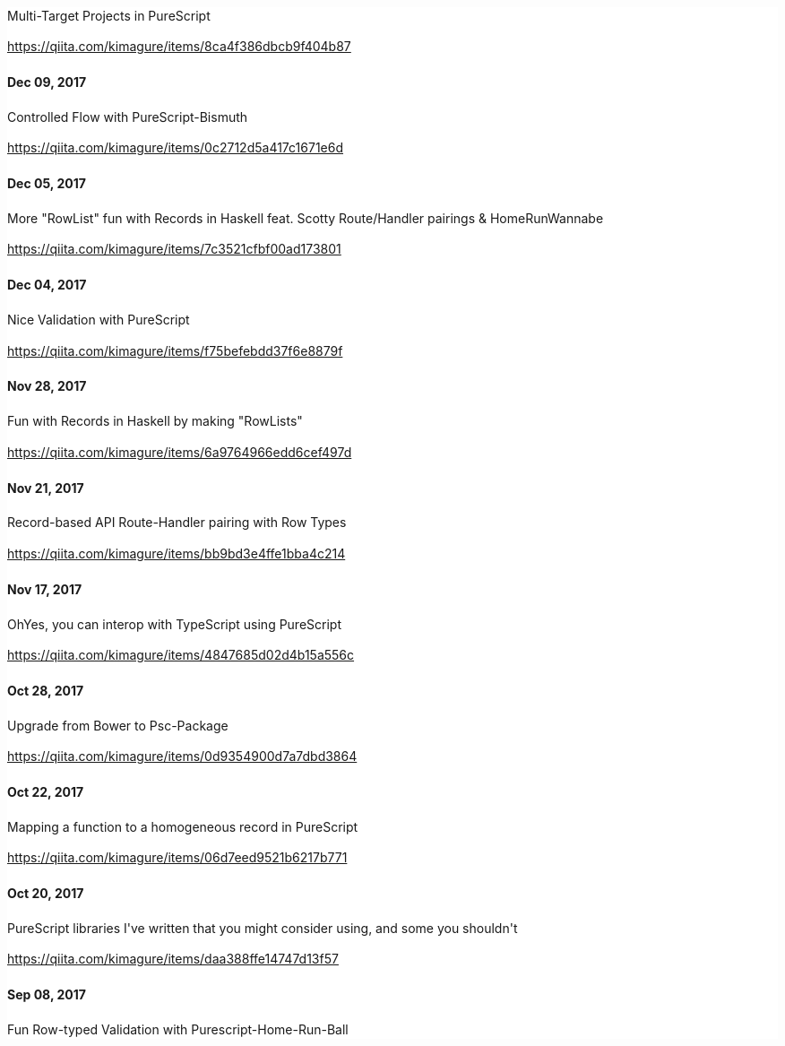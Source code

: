 Multi-Target Projects in PureScript

<https://qiita.com/kimagure/items/8ca4f386dbcb9f404b87>

#### Dec 09, 2017

Controlled Flow with PureScript-Bismuth

<https://qiita.com/kimagure/items/0c2712d5a417c1671e6d>

#### Dec 05, 2017

More "RowList" fun with Records in Haskell feat. Scotty Route/Handler pairings & HomeRunWannabe

<https://qiita.com/kimagure/items/7c3521cfbf00ad173801>

#### Dec 04, 2017

Nice Validation with PureScript

<https://qiita.com/kimagure/items/f75befebdd37f6e8879f>

#### Nov 28, 2017

Fun with Records in Haskell by making "RowLists"

<https://qiita.com/kimagure/items/6a9764966edd6cef497d>

#### Nov 21, 2017

Record-based API Route-Handler pairing with Row Types

<https://qiita.com/kimagure/items/bb9bd3e4ffe1bba4c214>

#### Nov 17, 2017

OhYes, you can interop with TypeScript using PureScript

<https://qiita.com/kimagure/items/4847685d02d4b15a556c>

#### Oct 28, 2017

Upgrade from Bower to Psc-Package

<https://qiita.com/kimagure/items/0d9354900d7a7dbd3864>

#### Oct 22, 2017

Mapping a function to a homogeneous record in PureScript

<https://qiita.com/kimagure/items/06d7eed9521b6217b771>

#### Oct 20, 2017

PureScript libraries I've written that you might consider using, and some you shouldn't

<https://qiita.com/kimagure/items/daa388ffe14747d13f57>

#### Sep 08, 2017

Fun Row-typed Validation with Purescript-Home-Run-Ball
